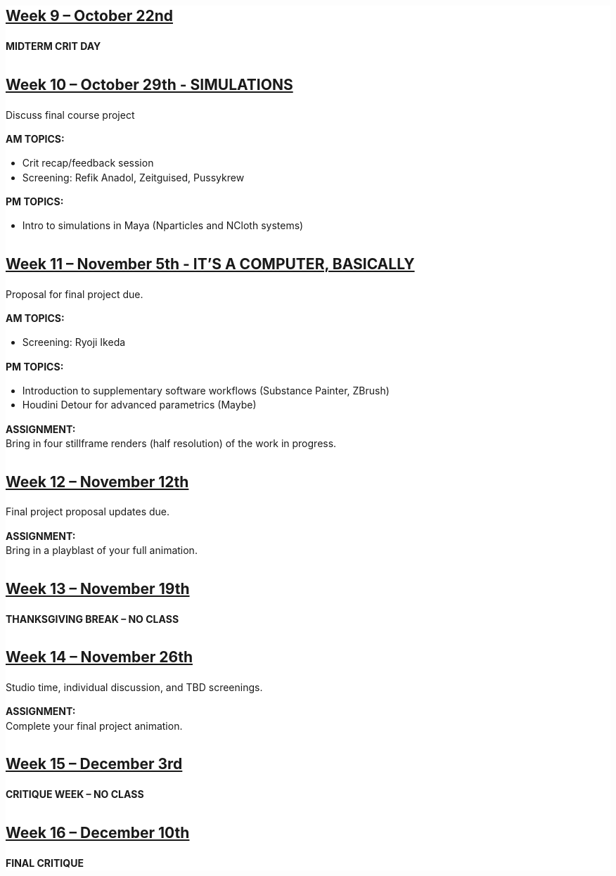 ## <u>Week 9 – October 22nd   </u> 
**MIDTERM CRIT DAY**  

## <u>Week 10 – October 29th - SIMULATIONS </u> 
Discuss final course project  

**AM TOPICS:**  
- Crit recap/feedback session  
- Screening: Refik Anadol, Zeitguised, Pussykrew  

**PM TOPICS:**  
- Intro to simulations in Maya (Nparticles and NCloth systems)  

## <u>Week 11 – November 5th - IT’S A COMPUTER, BASICALLY  </u>
Proposal for final project due.  

**AM TOPICS:**  
- Screening: Ryoji Ikeda  

**PM TOPICS:**  
- Introduction to supplementary software workflows (Substance Painter, ZBrush)  
- Houdini Detour for advanced parametrics (Maybe)  

**ASSIGNMENT:**  
Bring in four stillframe renders (half resolution) of the work in progress.  

## <u>Week 12 – November 12th   </u> 
Final project proposal updates due.  

**ASSIGNMENT:**  
Bring in a playblast of your full animation.  

## <u>Week 13 – November 19th   </u> 
**THANKSGIVING BREAK – NO CLASS**  

## <u>Week 14 – November 26th   </u> 
Studio time, individual discussion, and TBD screenings.  

**ASSIGNMENT:**  
Complete your final project animation.  

## <u>Week 15 – December 3rd   </u> 
**CRITIQUE WEEK – NO CLASS**  

## <u>Week 16 – December 10th   </u> 
**FINAL CRITIQUE**  

